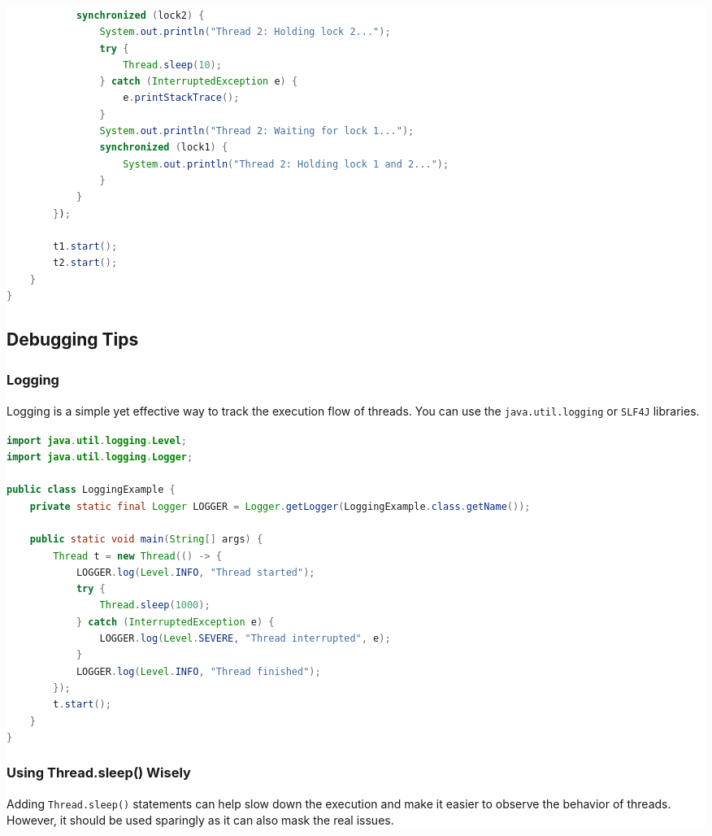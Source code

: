 ```java
            synchronized (lock2) {
                System.out.println("Thread 2: Holding lock 2...");
                try {
                    Thread.sleep(10);
                } catch (InterruptedException e) {
                    e.printStackTrace();
                }
                System.out.println("Thread 2: Waiting for lock 1...");
                synchronized (lock1) {
                    System.out.println("Thread 2: Holding lock 1 and 2...");
                }
            }
        });

        t1.start();
        t2.start();
    }
}
```

## Debugging Tips

### Logging
Logging is a simple yet effective way to track the execution flow of threads. You can use the `java.util.logging` or `SLF4J` libraries.

```java
import java.util.logging.Level;
import java.util.logging.Logger;

public class LoggingExample {
    private static final Logger LOGGER = Logger.getLogger(LoggingExample.class.getName());

    public static void main(String[] args) {
        Thread t = new Thread(() -> {
            LOGGER.log(Level.INFO, "Thread started");
            try {
                Thread.sleep(1000);
            } catch (InterruptedException e) {
                LOGGER.log(Level.SEVERE, "Thread interrupted", e);
            }
            LOGGER.log(Level.INFO, "Thread finished");
        });
        t.start();
    }
}
```

### Using Thread.sleep() Wisely
Adding `Thread.sleep()` statements can help slow down the execution and make it easier to observe the behavior of threads. However, it should be used sparingly as it can also mask the real issues.
